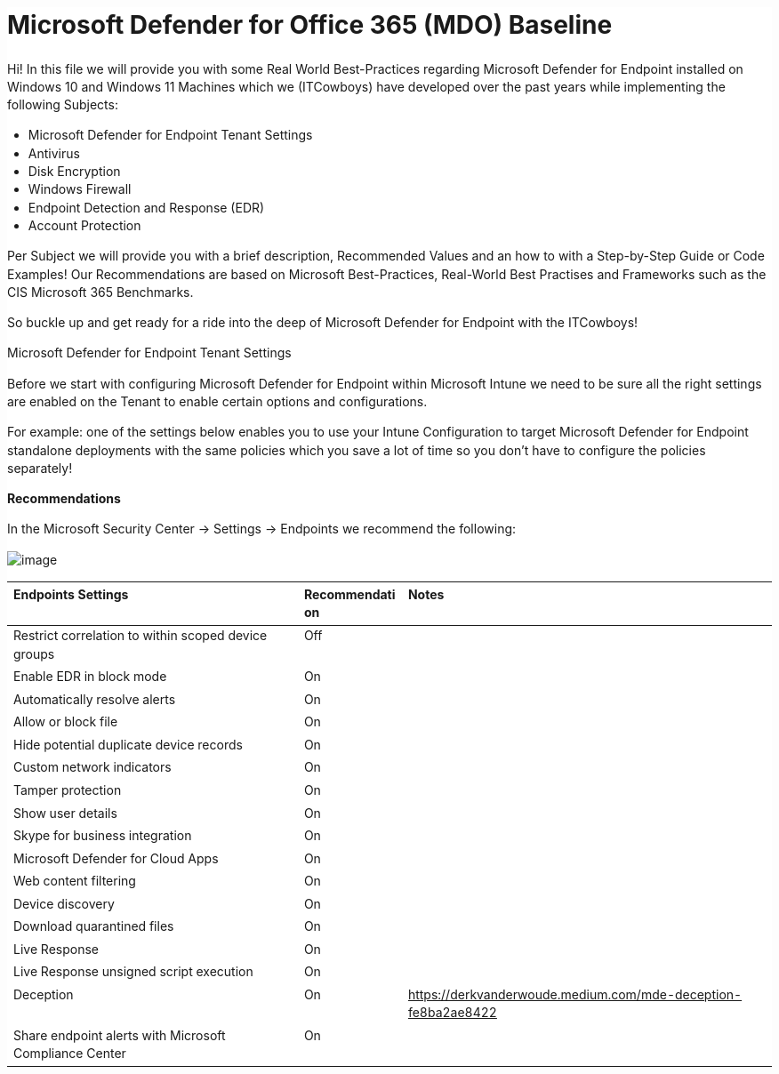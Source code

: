 ﻿# Microsoft Defender for Office 365 (MDO) Baseline

Hi! In this file we will provide you with some Real World Best-Practices regarding Microsoft Defender for Endpoint installed on Windows 10 and Windows 11 Machines which we (ITCowboys) have developed over the past years while implementing the following Subjects:

- Microsoft Defender for Endpoint Tenant Settings
- Antivirus
- Disk Encryption
- Windows Firewall
- Endpoint Detection and Response (EDR)
- Account Protection

Per Subject we will provide you with a brief description, Recommended Values and an how to with a Step-by-Step Guide or Code Examples! Our Recommendations are based on Microsoft Best-Practices, Real-World Best Practises and Frameworks such as the CIS Microsoft 365 Benchmarks. 

So buckle up and get ready for a ride into the deep of Microsoft Defender for Endpoint with the ITCowboys!

Microsoft Defender for Endpoint Tenant Settings

Before we start with configuring Microsoft Defender for Endpoint within Microsoft Intune we need to be sure all the right settings are enabled on the Tenant to enable certain options and configurations.

For example: one of the settings below enables you to use your Intune Configuration to target Microsoft Defender for Endpoint standalone deployments with the same policies which you save a lot of time so you don’t have to configure the policies separately!

**Recommendations**

In the Microsoft Security Center -> Settings -> Endpoints we recommend the following:

![image](https://github.com/ITCowboys/Microsoft/blob/main/Microsoft%20Defender%20for%20Endpoint/Source/Picture1.png)

|**Endpoints Settings** |**Recommendation**|**Notes**|
| :- | :- | :- |
|Restrict correlation to within scoped device groups​|Off| |
|Enable EDR in block mode|On| |
|Automatically resolve alerts|On| |
|Allow or block file|On| |
|Hide potential duplicate device records|On| |
|Custom network indicators|On| |
|Tamper protection|On| |
|Show user details|On| |
|Skype for business integration|On| |
|Microsoft Defender for Cloud Apps|On| |
|Web content filtering|On| |
|Device discovery|On| |
|Download quarantined files|On| |
|Live Response|On| |
|Live Response unsigned script execution|On| |
|Deception|On|https://derkvanderwoude.medium.com/mde-deception-fe8ba2ae8422|
|Share endpoint alerts with Microsoft Compliance Center|On| |